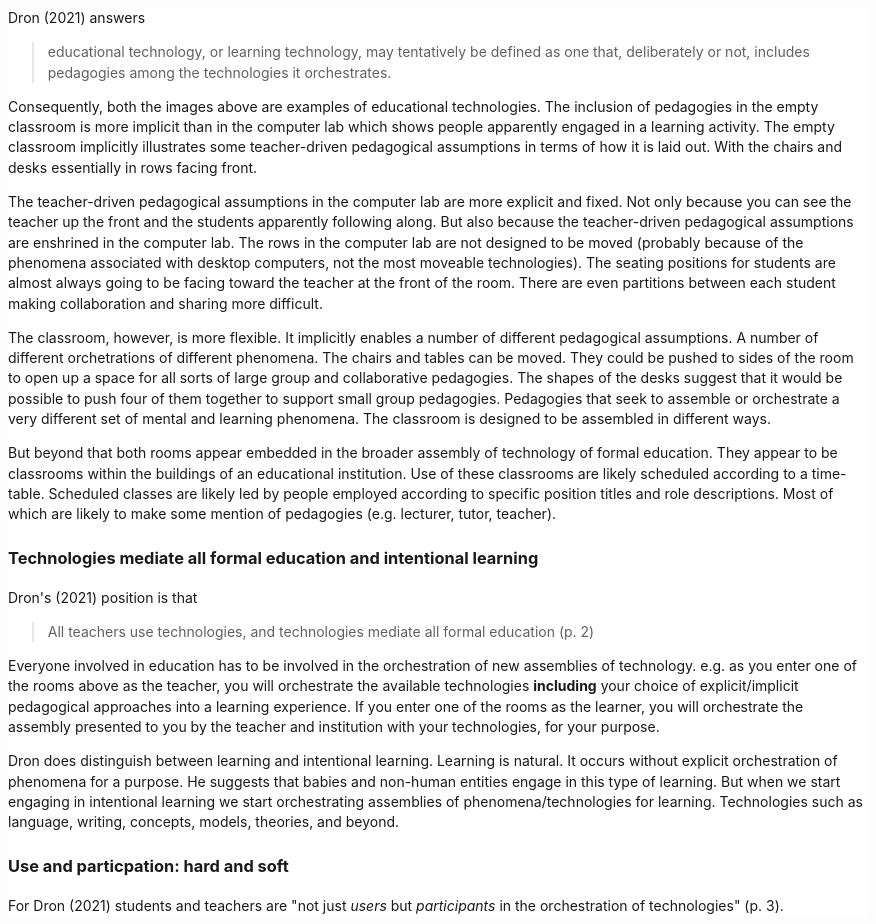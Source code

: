 Dron (2021) answers
> educational technology, or learning technology, may tentatively be defined as one that, deliberately or not, includes pedagogies among the technologies it orchestrates.

Consequently, both the images above are examples of educational technologies. The inclusion of pedagogies in the empty classroom is more implicit than in the computer lab which shows people apparently engaged in a learning activity. The empty classroom implicitly illustrates some teacher-driven pedagogical assumptions in terms of how it is laid out. With the chairs and desks essentially in rows facing front.

The teacher-driven pedagogical assumptions in the computer lab are more explicit and fixed. Not only because you can see the teacher up the front and the students apparently following along. But also because the teacher-driven pedagogical assumptions are enshrined in the computer lab. The rows in the computer lab are not designed to be moved (probably because of the phenomena associated with desktop computers, not the most moveable technologies). The seating positions for students are almost always going to be facing toward the teacher at the front of the room. There are even partitions between each student making collaboration and sharing more difficult.

The classroom, however, is more flexible. It implicitly enables a number of different pedagogical assumptions. A number of different orchetrations of different phenomena. The chairs and tables can be moved. They could be pushed to sides of the room to open up a space for all sorts of large group and collaborative pedagogies. The shapes of the desks suggest that it would be possible to push four of them together to support small group pedagogies. Pedagogies that seek to assemble or orchestrate a very different set of mental and learning phenomena. The classroom is designed to be assembled in different ways.

But beyond that both rooms appear embedded in the broader assembly of technology of formal education. They appear to be classrooms within the buildings of an educational institution. Use of these classrooms are likely scheduled according to a time-table. Scheduled classes are likely led by people employed according to specific position titles and role descriptions. Most of which are likely to make some mention of pedagogies (e.g. lecturer, tutor, teacher).

### Technologies mediate all formal education and intentional learning

Dron's (2021) position is that 
> All teachers use technologies, and technologies mediate all formal education (p. 2)

Everyone involved in education has to be involved in the orchestration of new assemblies of technology. e.g. as you enter one of the rooms above as the teacher, you will orchestrate the available technologies **including** your choice of explicit/implicit pedagogical approaches into a learning experience. If you enter one of the rooms as the learner, you will orchestrate the assembly presented to you by the teacher and institution with your technologies, for your purpose.

Dron does distinguish between learning and intentional learning. Learning is natural. It occurs without explicit orchestration of phenomena for a purpose. He suggests that babies and non-human entities engage in this type of learning. But when we start engaging in intentional learning we start orchestrating assemblies of phenomena/technologies for learning. Technologies such as language, writing, concepts, models, theories, and beyond.

### Use and particpation: hard and soft 

For Dron (2021) students and teachers are "not just _users_ but _participants_ in the orchestration of technologies" (p. 3). 
